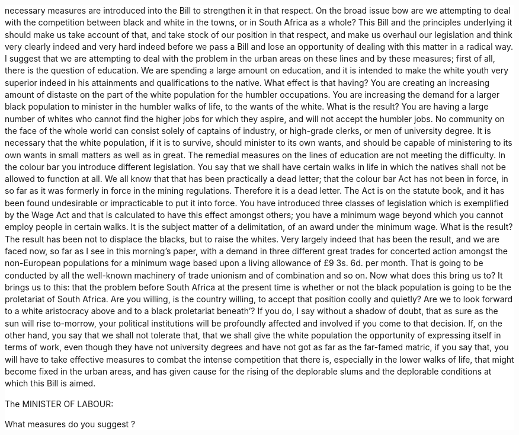 necessary measures are introduced into the Bill to strengthen it in that respect. On the broad issue bow are we attempting to deal with the competition between black and white in the towns, or in South Africa as a whole&#x003F; This Bill and the principles underlying it should make us take account of that, and take stock of our position in that respect, and make us overhaul our legislation and think very clearly indeed and very hard indeed before we pass a Bill and lose an opportunity of dealing with this matter in a radical way. I suggest that we are attempting to deal with the problem in the urban areas on these lines and by these measures; first of all, there is the question of education. We are spending a large amount on education, and it is intended to make the white youth very superior indeed in his attainments and qualifications to the native. What effect is that having&#x003F; You are creating an increasing amount of distaste on the part of the white population for the humbler occupations. You are increasing the demand for a larger black population to minister in the humbler walks of life, to the wants of the white. What is the result&#x003F; You are having a large number of whites who cannot find the higher jobs for which they aspire, and will not accept the humbler jobs. No community on the face of the whole world can consist solely of captains of industry, or high-grade clerks, or men of university degree. It is necessary that the white population, if it is to survive, should minister to its own wants, and should be capable of ministering to its own wants in small matters as well as in great. The remedial measures on the lines of education are not meeting the difficulty. In the colour bar you introduce different legislation. You say that we shall have certain walks in life in which the natives shall not be allowed to function at all. We all know that that has been practically a dead letter; that the colour bar Act has not been in force, in so far as it was formerly in force in the mining regulations. Therefore it is a dead letter. The Act is on the statute book, and it has been found undesirable or impracticable to put it into force. You have introduced three classes of legislation which is exemplified by the Wage Act and that is calculated to have this effect amongst others; you have a minimum wage beyond which you cannot employ people in certain walks. It is the subject matter of a delimitation, of an award under the minimum wage. What is the result&#x003F; The result has been not to displace the blacks, but to raise the whites. Very largely indeed that has been the result, and we are faced now, so far as I see in this morning&#x2019;s paper, with a demand in three different great trades for concerted action amongst the non-European populations for a minimum wage based upon a living allowance of &#x00A3;9 3s. 6d. per month. That is going to be conducted by all the well-known machinery of trade unionism and of combination and so on. Now what does this bring us to&#x003F; It brings us to this: that the problem before South Africa at the present time is whether or not the black population is going to be the proletariat of South Africa. Are you willing, is the country willing, to accept that position coolly and quietly&#x003F; Are we to look forward to a white aristocracy above and to a black proletariat beneath&#x2019;&#x003F; If you do, I say without a shadow of doubt, that as sure as the sun will rise to-morrow, your political institutions will be profoundly affected and involved if you come to that decision. If, on the other hand, you say that we shall not tolerate that, that we shall give the white <span class="col_231-232" refersTo="page_0185"/>population the opportunity of expressing itself in terms of work, even though they have not university degrees and have not got as far as the far-famed matric, if you say that, you will have to take effective measures to combat the intense competition that there is, especially in the lower walks of life, that might become fixed in the urban areas, and has given cause for the rising of the deplorable slums and the deplorable conditions at which this Bill is aimed.</p>

</speech>

<speech by="#minister_of_labour">

<from>The <person refersTo="hansard_za">MINISTER OF LABOUR</person>:</from>

<p>What measures do you suggest &#x003F;</p>

</speech>

<speech by="#stallard">

